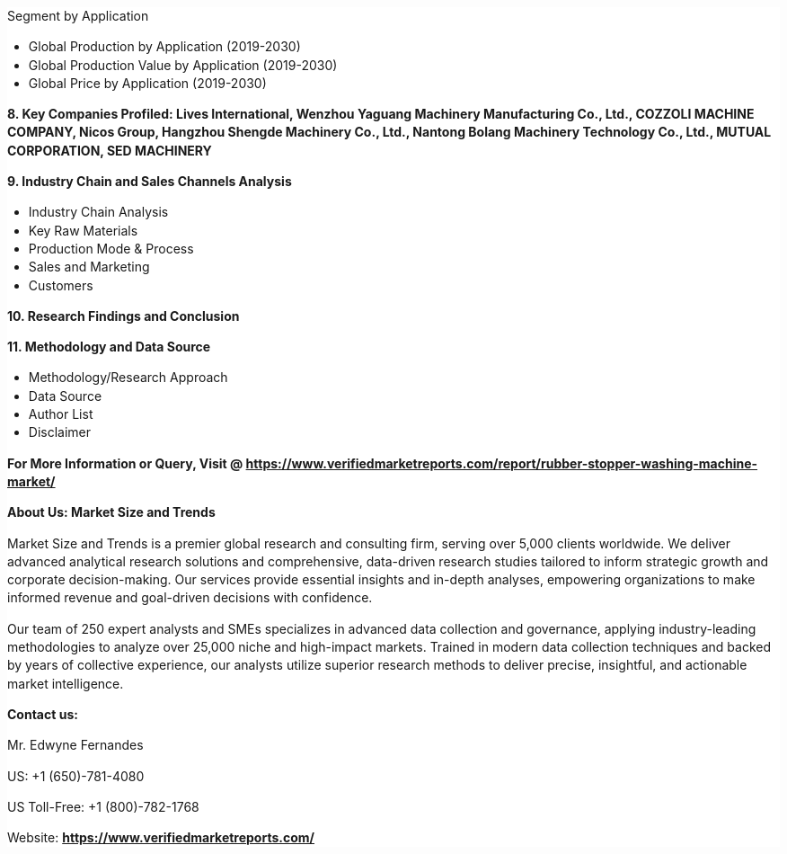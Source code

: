 Segment by Application</strong></p><ul><li>Global Production by Application (2019-2030)</li><li>Global Production Value by Application (2019-2030)</li><li>Global Price by Application (2019-2030)</li></ul><p><strong>8. Key Companies Profiled: Lives International, Wenzhou Yaguang Machinery Manufacturing Co., Ltd., COZZOLI MACHINE COMPANY, Nicos Group, Hangzhou Shengde Machinery Co., Ltd., Nantong Bolang Machinery Technology Co., Ltd., MUTUAL CORPORATION, SED MACHINERY</strong></p><p><strong>9. Industry Chain and Sales Channels Analysis</strong></p><ul><li>Industry Chain Analysis</li><li>Key Raw Materials</li><li>Production Mode &amp; Process</li><li>Sales and Marketing</li><li>Customers</li></ul><p><strong>10. Research Findings and Conclusion</strong></p><p><strong>11. Methodology and Data Source</strong></p><ul><li>Methodology/Research Approach</li><li>Data Source</li><li>Author List</li><li>Disclaimer</li></ul></p><p><strong>For More Information or Query, Visit @ <a href="https://www.verifiedmarketreports.com/report/rubber-stopper-washing-machine-market/">https://www.verifiedmarketreports.com/report/rubber-stopper-washing-machine-market/</a></strong></p><p><strong>About Us: Market Size and Trends</strong></p><p>Market Size and Trends is a premier global research and consulting firm, serving over 5,000 clients worldwide. We deliver advanced analytical research solutions and comprehensive, data-driven research studies tailored to inform strategic growth and corporate decision-making. Our services provide essential insights and in-depth analyses, empowering organizations to make informed revenue and goal-driven decisions with confidence.</p><p>Our team of 250 expert analysts and SMEs specializes in advanced data collection and governance, applying industry-leading methodologies to analyze over 25,000 niche and high-impact markets. Trained in modern data collection techniques and backed by years of collective experience, our analysts utilize superior research methods to deliver precise, insightful, and actionable market intelligence.</p><p><strong>Contact us:</strong></p><p>Mr. Edwyne Fernandes</p><p>US: +1 (650)-781-4080</p><p>US Toll-Free: +1 (800)-782-1768</p><p>Website: <strong><a href="https://www.verifiedmarketreports.com/">https://www.verifiedmarketreports.com/</a></strong></p>
